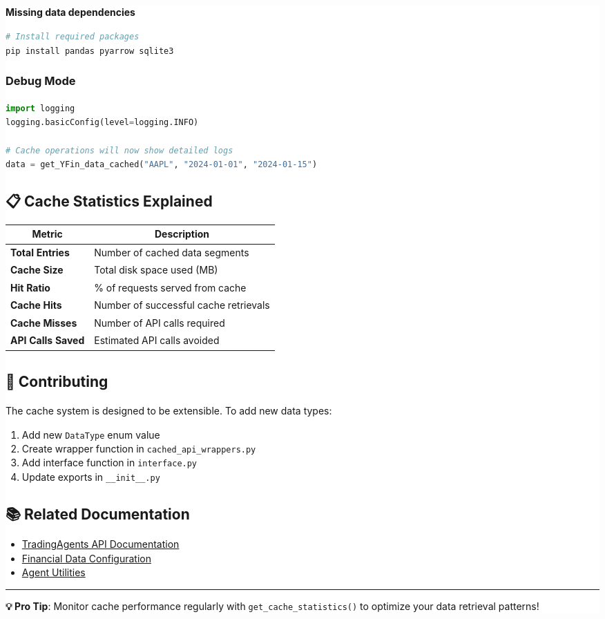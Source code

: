 **Missing data dependencies**
```bash
# Install required packages
pip install pandas pyarrow sqlite3
```

### Debug Mode

```python
import logging
logging.basicConfig(level=logging.INFO)

# Cache operations will now show detailed logs
data = get_YFin_data_cached("AAPL", "2024-01-01", "2024-01-15")
```

## 📋 Cache Statistics Explained

| Metric | Description |
|--------|-------------|
| **Total Entries** | Number of cached data segments |
| **Cache Size** | Total disk space used (MB) |
| **Hit Ratio** | % of requests served from cache |
| **Cache Hits** | Number of successful cache retrievals |
| **Cache Misses** | Number of API calls required |
| **API Calls Saved** | Estimated API calls avoided |

## 🤝 Contributing

The cache system is designed to be extensible. To add new data types:

1. Add new `DataType` enum value
2. Create wrapper function in `cached_api_wrappers.py`
3. Add interface function in `interface.py`
4. Update exports in `__init__.py`

## 📚 Related Documentation

- [TradingAgents API Documentation](./README.md)
- [Financial Data Configuration](./tradingagents/dataflows/config.py)
- [Agent Utilities](./tradingagents/agents/utils/)

---

**💡 Pro Tip**: Monitor cache performance regularly with `get_cache_statistics()` to optimize your data retrieval patterns! 